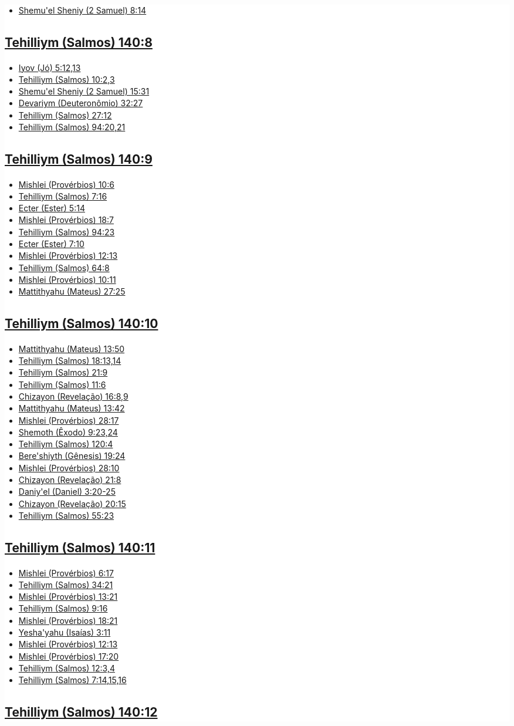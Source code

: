 - [Shemu'el Sheniy (2 Samuel) 8:14](https://bible.ozzuu.com/pt_yah/2Sm/8#14)
<h2 id="8"><a href="https://bible.ozzuu.com/pt_yah/Psa/140#8" target="_blank">Tehilliym (Salmos) 140:8</a></h2>

- [Iyov (Jó) 5:12,13](https://bible.ozzuu.com/pt_yah/Job/5#12)
- [Tehilliym (Salmos) 10:2,3](https://bible.ozzuu.com/pt_yah/Psa/10#2)
- [Shemu'el Sheniy (2 Samuel) 15:31](https://bible.ozzuu.com/pt_yah/2Sm/15#31)
- [Devariym (Deuteronômio) 32:27](https://bible.ozzuu.com/pt_yah/Deu/32#27)
- [Tehilliym (Salmos) 27:12](https://bible.ozzuu.com/pt_yah/Psa/27#12)
- [Tehilliym (Salmos) 94:20,21](https://bible.ozzuu.com/pt_yah/Psa/94#20)
<h2 id="9"><a href="https://bible.ozzuu.com/pt_yah/Psa/140#9" target="_blank">Tehilliym (Salmos) 140:9</a></h2>

- [Mishlei (Provérbios) 10:6](https://bible.ozzuu.com/pt_yah/Pro/10#6)
- [Tehilliym (Salmos) 7:16](https://bible.ozzuu.com/pt_yah/Psa/7#16)
- [Ecter (Ester) 5:14](https://bible.ozzuu.com/pt_yah/Est/5#14)
- [Mishlei (Provérbios) 18:7](https://bible.ozzuu.com/pt_yah/Pro/18#7)
- [Tehilliym (Salmos) 94:23](https://bible.ozzuu.com/pt_yah/Psa/94#23)
- [Ecter (Ester) 7:10](https://bible.ozzuu.com/pt_yah/Est/7#10)
- [Mishlei (Provérbios) 12:13](https://bible.ozzuu.com/pt_yah/Pro/12#13)
- [Tehilliym (Salmos) 64:8](https://bible.ozzuu.com/pt_yah/Psa/64#8)
- [Mishlei (Provérbios) 10:11](https://bible.ozzuu.com/pt_yah/Pro/10#11)
- [Mattithyahu (Mateus) 27:25](https://bible.ozzuu.com/pt_yah/Mat/27#25)
<h2 id="10"><a href="https://bible.ozzuu.com/pt_yah/Psa/140#10" target="_blank">Tehilliym (Salmos) 140:10</a></h2>

- [Mattithyahu (Mateus) 13:50](https://bible.ozzuu.com/pt_yah/Mat/13#50)
- [Tehilliym (Salmos) 18:13,14](https://bible.ozzuu.com/pt_yah/Psa/18#13)
- [Tehilliym (Salmos) 21:9](https://bible.ozzuu.com/pt_yah/Psa/21#9)
- [Tehilliym (Salmos) 11:6](https://bible.ozzuu.com/pt_yah/Psa/11#6)
- [Chizayon (Revelação) 16:8,9](https://bible.ozzuu.com/pt_yah/Rev/16#8)
- [Mattithyahu (Mateus) 13:42](https://bible.ozzuu.com/pt_yah/Mat/13#42)
- [Mishlei (Provérbios) 28:17](https://bible.ozzuu.com/pt_yah/Pro/28#17)
- [Shemoth (Êxodo) 9:23,24](https://bible.ozzuu.com/pt_yah/Exo/9#23)
- [Tehilliym (Salmos) 120:4](https://bible.ozzuu.com/pt_yah/Psa/120#4)
- [Bere'shiyth (Gênesis) 19:24](https://bible.ozzuu.com/pt_yah/Gen/19#24)
- [Mishlei (Provérbios) 28:10](https://bible.ozzuu.com/pt_yah/Pro/28#10)
- [Chizayon (Revelação) 21:8](https://bible.ozzuu.com/pt_yah/Rev/21#8)
- [Daniy'el (Daniel) 3:20-25](https://bible.ozzuu.com/pt_yah/Dan/3#20)
- [Chizayon (Revelação) 20:15](https://bible.ozzuu.com/pt_yah/Rev/20#15)
- [Tehilliym (Salmos) 55:23](https://bible.ozzuu.com/pt_yah/Psa/55#23)
<h2 id="11"><a href="https://bible.ozzuu.com/pt_yah/Psa/140#11" target="_blank">Tehilliym (Salmos) 140:11</a></h2>

- [Mishlei (Provérbios) 6:17](https://bible.ozzuu.com/pt_yah/Pro/6#17)
- [Tehilliym (Salmos) 34:21](https://bible.ozzuu.com/pt_yah/Psa/34#21)
- [Mishlei (Provérbios) 13:21](https://bible.ozzuu.com/pt_yah/Pro/13#21)
- [Tehilliym (Salmos) 9:16](https://bible.ozzuu.com/pt_yah/Psa/9#16)
- [Mishlei (Provérbios) 18:21](https://bible.ozzuu.com/pt_yah/Pro/18#21)
- [Yesha'yahu (Isaías) 3:11](https://bible.ozzuu.com/pt_yah/Isa/3#11)
- [Mishlei (Provérbios) 12:13](https://bible.ozzuu.com/pt_yah/Pro/12#13)
- [Mishlei (Provérbios) 17:20](https://bible.ozzuu.com/pt_yah/Pro/17#20)
- [Tehilliym (Salmos) 12:3,4](https://bible.ozzuu.com/pt_yah/Psa/12#3)
- [Tehilliym (Salmos) 7:14,15,16](https://bible.ozzuu.com/pt_yah/Psa/7#14)
<h2 id="12"><a href="https://bible.ozzuu.com/pt_yah/Psa/140#12" target="_blank">Tehilliym (Salmos) 140:12</a></h2>
